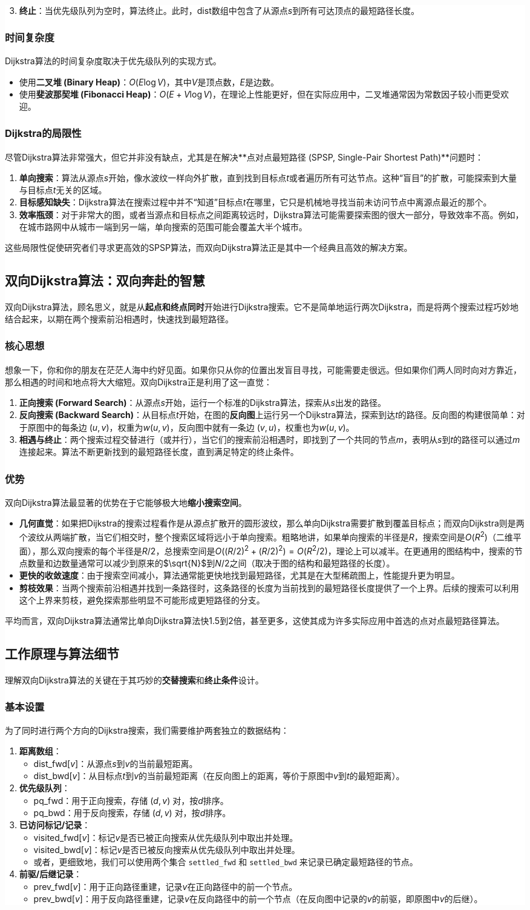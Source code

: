 3.  **终止**：当优先级队列为空时，算法终止。此时，$\text{dist}$数组中包含了从源点$s$到所有可达顶点的最短路径长度。

### 时间复杂度

Dijkstra算法的时间复杂度取决于优先级队列的实现方式。
*   使用**二叉堆 (Binary Heap)**：$O(E \log V)$，其中$V$是顶点数，$E$是边数。
*   使用**斐波那契堆 (Fibonacci Heap)**：$O(E + V \log V)$，在理论上性能更好，但在实际应用中，二叉堆通常因为常数因子较小而更受欢迎。

### Dijkstra的局限性

尽管Dijkstra算法非常强大，但它并非没有缺点，尤其是在解决**点对点最短路径 (SPSP, Single-Pair Shortest Path)**问题时：

1.  **单向搜索**：算法从源点$s$开始，像水波纹一样向外扩散，直到找到目标点$t$或者遍历所有可达节点。这种“盲目”的扩散，可能探索到大量与目标点$t$无关的区域。
2.  **目标感知缺失**：Dijkstra算法在搜索过程中并不“知道”目标点$t$在哪里，它只是机械地寻找当前未访问节点中离源点最近的那个。
3.  **效率瓶颈**：对于非常大的图，或者当源点和目标点之间距离较远时，Dijkstra算法可能需要探索图的很大一部分，导致效率不高。例如，在城市路网中从城市一端到另一端，单向搜索的范围可能会覆盖大半个城市。

这些局限性促使研究者们寻求更高效的SPSP算法，而双向Dijkstra算法正是其中一个经典且高效的解决方案。

## 双向Dijkstra算法：双向奔赴的智慧

双向Dijkstra算法，顾名思义，就是从**起点和终点同时**开始进行Dijkstra搜索。它不是简单地运行两次Dijkstra，而是将两个搜索过程巧妙地结合起来，以期在两个搜索前沿相遇时，快速找到最短路径。

### 核心思想

想象一下，你和你的朋友在茫茫人海中约好见面。如果你只从你的位置出发盲目寻找，可能需要走很远。但如果你们两人同时向对方靠近，那么相遇的时间和地点将大大缩短。双向Dijkstra正是利用了这一直觉：

1.  **正向搜索 (Forward Search)**：从源点$s$开始，运行一个标准的Dijkstra算法，探索从$s$出发的路径。
2.  **反向搜索 (Backward Search)**：从目标点$t$开始，在图的**反向图**上运行另一个Dijkstra算法，探索到达$t$的路径。反向图的构建很简单：对于原图中的每条边 $(u, v)$，权重为$w(u,v)$，反向图中就有一条边 $(v, u)$，权重也为$w(u,v)$。
3.  **相遇与终止**：两个搜索过程交替进行（或并行），当它们的搜索前沿相遇时，即找到了一个共同的节点$m$，表明从$s$到$t$的路径可以通过$m$连接起来。算法不断更新找到的最短路径长度，直到满足特定的终止条件。

### 优势

双向Dijkstra算法最显著的优势在于它能够极大地**缩小搜索空间**。
*   **几何直觉**：如果把Dijkstra的搜索过程看作是从源点扩散开的圆形波纹，那么单向Dijkstra需要扩散到覆盖目标点；而双向Dijkstra则是两个波纹从两端扩散，当它们相交时，整个搜索区域将远小于单向搜索。粗略地讲，如果单向搜索的半径是$R$，搜索空间是$O(R^2)$（二维平面），那么双向搜索的每个半径是$R/2$，总搜索空间是$O((R/2)^2 + (R/2)^2) = O(R^2/2)$，理论上可以减半。在更通用的图结构中，搜索的节点数量和边数量通常可以减少到原来的$\sqrt{N}$到$N/2$之间（取决于图的结构和最短路径的长度）。
*   **更快的收敛速度**：由于搜索空间减小，算法通常能更快地找到最短路径，尤其是在大型稀疏图上，性能提升更为明显。
*   **剪枝效果**：当两个搜索前沿相遇并找到一条路径时，这条路径的长度为当前找到的最短路径长度提供了一个上界。后续的搜索可以利用这个上界来剪枝，避免探索那些明显不可能形成更短路径的分支。

平均而言，双向Dijkstra算法通常比单向Dijkstra算法快1.5到2倍，甚至更多，这使其成为许多实际应用中首选的点对点最短路径算法。

## 工作原理与算法细节

理解双向Dijkstra算法的关键在于其巧妙的**交替搜索**和**终止条件**设计。

### 基本设置

为了同时进行两个方向的Dijkstra搜索，我们需要维护两套独立的数据结构：

1.  **距离数组**：
    *   $\text{dist\_fwd}[v]$：从源点$s$到$v$的当前最短距离。
    *   $\text{dist\_bwd}[v]$：从目标点$t$到$v$的当前最短距离（在反向图上的距离，等价于原图中$v$到$t$的最短距离）。
2.  **优先级队列**：
    *   $\text{pq\_fwd}$：用于正向搜索，存储 $(d, v)$ 对，按$d$排序。
    *   $\text{pq\_bwd}$：用于反向搜索，存储 $(d, v)$ 对，按$d$排序。
3.  **已访问标记/记录**：
    *   $\text{visited\_fwd}[v]$：标记$v$是否已被正向搜索从优先级队列中取出并处理。
    *   $\text{visited\_bwd}[v]$：标记$v$是否已被反向搜索从优先级队列中取出并处理。
    *   或者，更细致地，我们可以使用两个集合 `settled_fwd` 和 `settled_bwd` 来记录已确定最短路径的节点。
4.  **前驱/后继记录**：
    *   $\text{prev\_fwd}[v]$：用于正向路径重建，记录$v$在正向路径中的前一个节点。
    *   $\text{prev\_bwd}[v]$：用于反向路径重建，记录$v$在反向路径中的前一个节点（在反向图中记录的$v$的前驱，即原图中$v$的后继）。